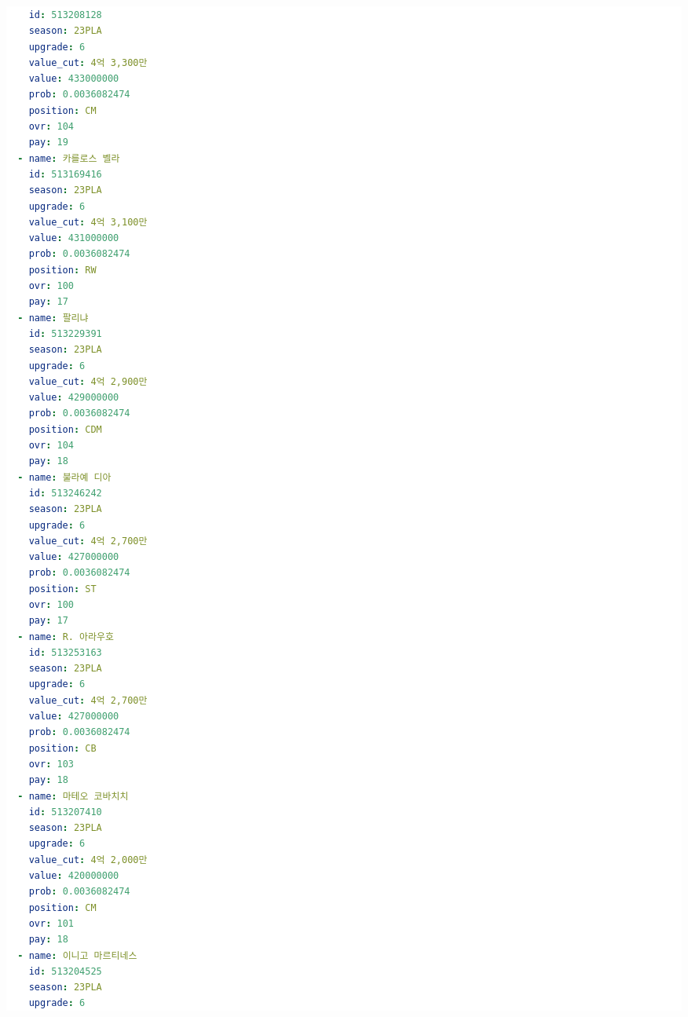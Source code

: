 ```yaml
    id: 513208128
    season: 23PLA
    upgrade: 6
    value_cut: 4억 3,300만
    value: 433000000
    prob: 0.0036082474
    position: CM
    ovr: 104
    pay: 19
  - name: 카를로스 벨라
    id: 513169416
    season: 23PLA
    upgrade: 6
    value_cut: 4억 3,100만
    value: 431000000
    prob: 0.0036082474
    position: RW
    ovr: 100
    pay: 17
  - name: 팔리냐
    id: 513229391
    season: 23PLA
    upgrade: 6
    value_cut: 4억 2,900만
    value: 429000000
    prob: 0.0036082474
    position: CDM
    ovr: 104
    pay: 18
  - name: 불라예 디아
    id: 513246242
    season: 23PLA
    upgrade: 6
    value_cut: 4억 2,700만
    value: 427000000
    prob: 0.0036082474
    position: ST
    ovr: 100
    pay: 17
  - name: R. 아라우호
    id: 513253163
    season: 23PLA
    upgrade: 6
    value_cut: 4억 2,700만
    value: 427000000
    prob: 0.0036082474
    position: CB
    ovr: 103
    pay: 18
  - name: 마테오 코바치치
    id: 513207410
    season: 23PLA
    upgrade: 6
    value_cut: 4억 2,000만
    value: 420000000
    prob: 0.0036082474
    position: CM
    ovr: 101
    pay: 18
  - name: 이니고 마르티네스
    id: 513204525
    season: 23PLA
    upgrade: 6
```